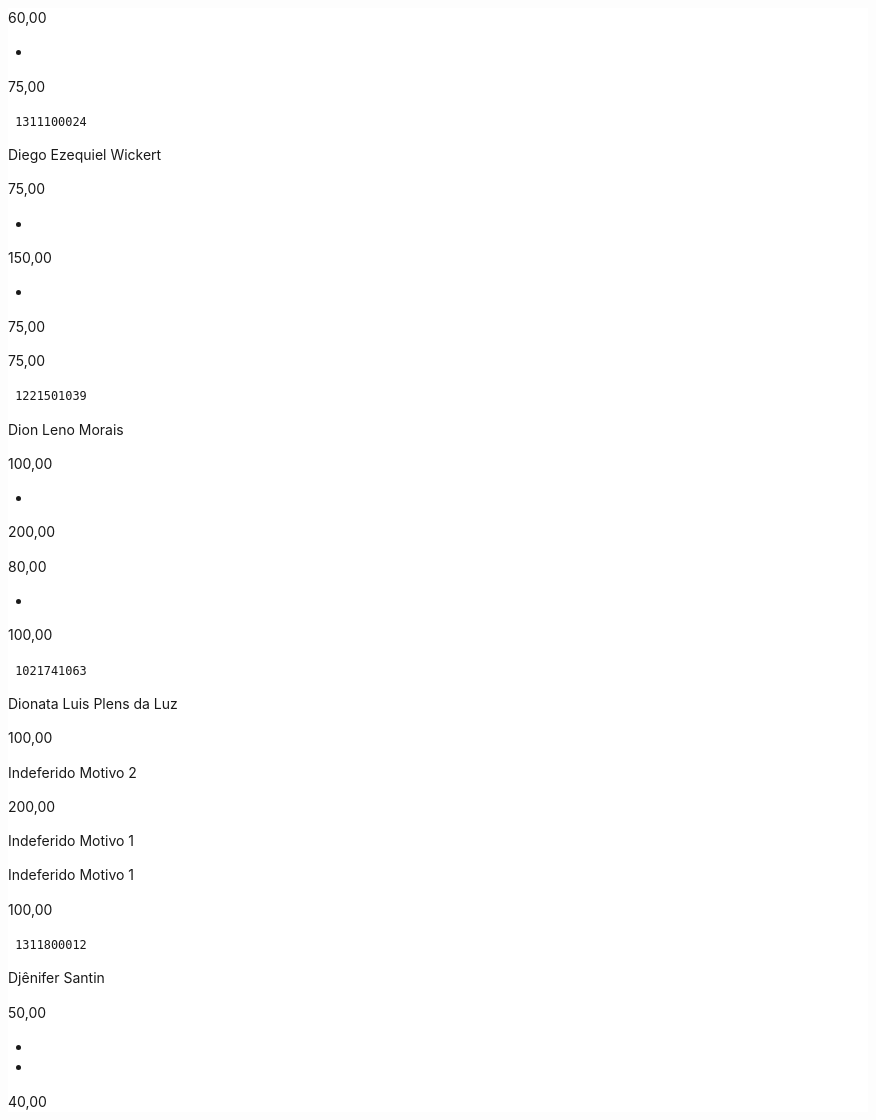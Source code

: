   60,00

   -

   75,00

     1311100024

   Diego Ezequiel Wickert

   75,00

   -

   150,00

   -

   75,00

   75,00

     1221501039

   Dion Leno Morais

   100,00

   -

   200,00

   80,00

   -

   100,00

     1021741063

   Dionata Luis Plens da Luz

   100,00

   Indeferido Motivo 2

   200,00

   Indeferido Motivo 1

   Indeferido Motivo 1

   100,00

     1311800012

   Djênifer Santin

   50,00

   -

   -

   40,00
